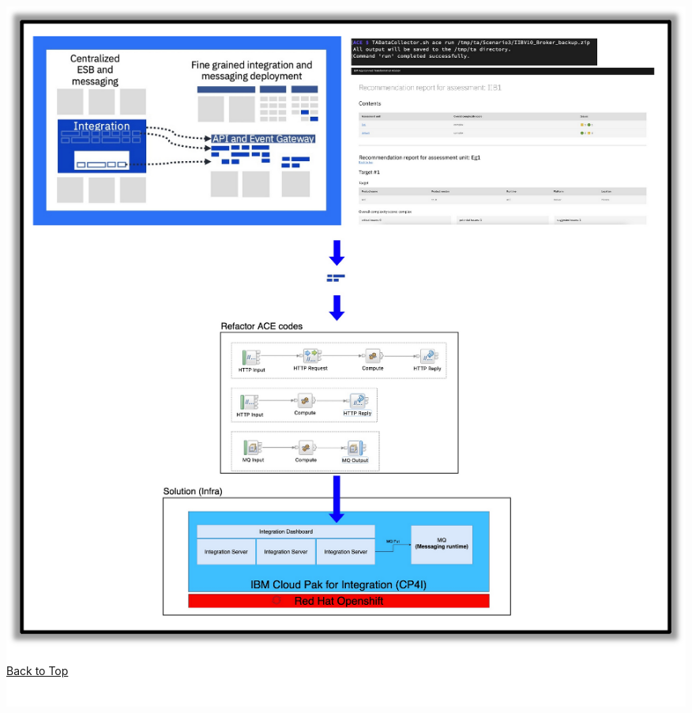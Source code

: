 ![alt text](https://github.com/ANZ-CP4I-Practicum/scenario3/blob/main/images/scenario3-architecture.png?raw=true)


[Back to Top](#topic-1-introduction-and-scenario-details)


&nbsp;
&nbsp;
&nbsp;
&nbsp;
&nbsp;
&nbsp;
